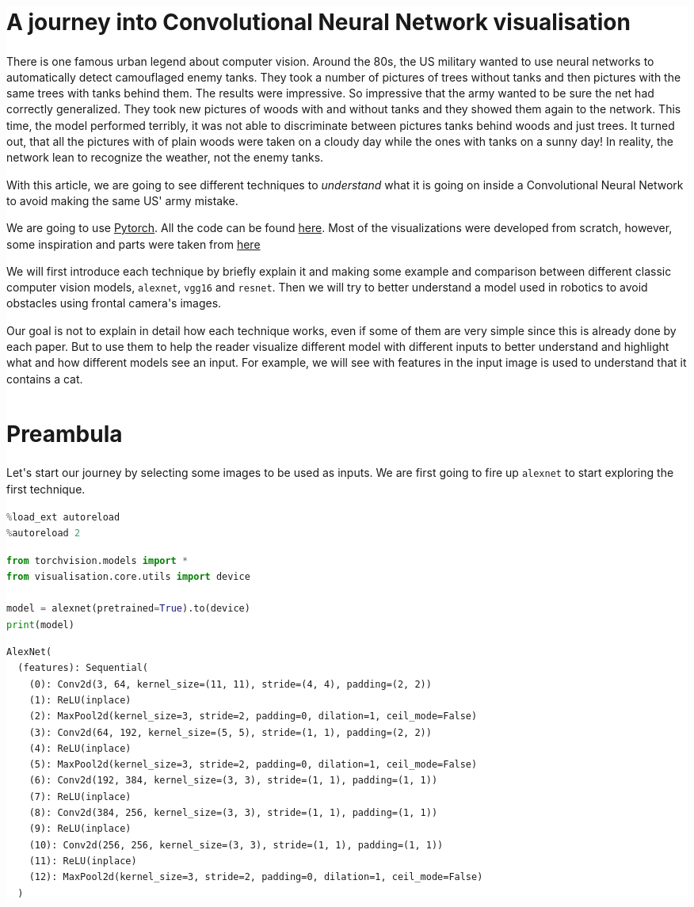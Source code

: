 
# A journey into Convolutional Neural Network visualisation 

There is one famous urban legend about computer vision. Around the 80s, the US military wanted to use neural networks to automatically detect camouflaged enemy tanks. They took a number of pictures of trees without tanks and then pictures with the same trees with tanks behind them.
The results were impressive. So impressive that the army wanted to be sure the net had correctly generalized. They took new pictures of woods with and without tanks and they showed them again to the network. This time, the model performed terribly, it was not able to discriminate between pictures tanks behind woods and just trees. It turned out, that all the pictures with of plain woods were taken on a cloudy day while the ones with tanks on a sunny day! In reality, the network lean to recognize the weather, not the enemy tanks.

With this article, we are going to see different techniques to *understand* what it is going on inside a Convolutional Neural Network to avoid making the same US' army mistake.
 
We are going to use [Pytorch](https://pytorch.org/). All the code can be found [here](https://github.com/FrancescoSaverioZuppichini/A-journey-into-Convolutional-Neural-Network-visualization-). Most of the visualizations were developed from scratch, however, some inspiration and parts were taken from [here](https://github.com/utkuozbulak/pytorch-cnn-visualizations/tree/master/src)

We will first introduce each technique by briefly explain it and making some example and comparison between different classic computer vision models, `alexnet`, `vgg16` and `resnet`. Then we will try to better understand a model used in robotics to avoid obstacles using frontal camera's images.

Our goal is not to explain in detail how each technique works, even if some of them are very simple since this is already done by each paper. But to use them to help the reader visualize different model with different inputs to better understand and highlight what and how different models see an input. For example, we will see with features in the input image is used to understand that it contains a cat.

# Preambula
Let's start our journey by selecting some images to be used as inputs. We are first going to fire up `alexnet` to start exploring the first technique.


```python
%load_ext autoreload
%autoreload 2

```


```python
from torchvision.models import *
from visualisation.core.utils import device

model = alexnet(pretrained=True).to(device)
print(model)
```

    AlexNet(
      (features): Sequential(
        (0): Conv2d(3, 64, kernel_size=(11, 11), stride=(4, 4), padding=(2, 2))
        (1): ReLU(inplace)
        (2): MaxPool2d(kernel_size=3, stride=2, padding=0, dilation=1, ceil_mode=False)
        (3): Conv2d(64, 192, kernel_size=(5, 5), stride=(1, 1), padding=(2, 2))
        (4): ReLU(inplace)
        (5): MaxPool2d(kernel_size=3, stride=2, padding=0, dilation=1, ceil_mode=False)
        (6): Conv2d(192, 384, kernel_size=(3, 3), stride=(1, 1), padding=(1, 1))
        (7): ReLU(inplace)
        (8): Conv2d(384, 256, kernel_size=(3, 3), stride=(1, 1), padding=(1, 1))
        (9): ReLU(inplace)
        (10): Conv2d(256, 256, kernel_size=(3, 3), stride=(1, 1), padding=(1, 1))
        (11): ReLU(inplace)
        (12): MaxPool2d(kernel_size=3, stride=2, padding=0, dilation=1, ceil_mode=False)
      )